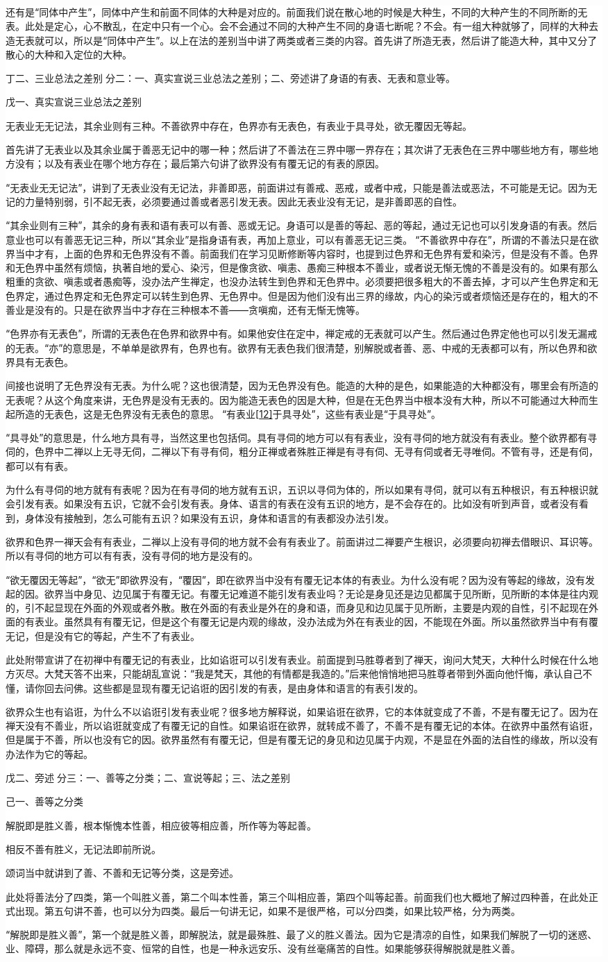 还有是“同体中产生”，同体中产生和前面不同体的大种是对应的。前面我们说在散心地的时候是大种生，不同的大种产生的不同所断的无表。此处是定心，心不散乱，在定中只有一个心。会不会通过不同的大种产生不同的身语七断呢？不会。有一组大种就够了，同样的大种去造无表就可以，所以是“同体中产生”。以上在法的差别当中讲了两类或者三类的内容。首先讲了所造无表，然后讲了能造大种，其中又分了散心的大种和入定位的大种。

丁二、三业总法之差别 分二：一、真实宣说三业总法之差别；二、旁述讲了身语的有表、无表和意业等。

戊一、真实宣说三业总法之差别

无表业无无记法，其余业则有三种。不善欲界中存在，色界亦有无表色，有表业于具寻处，欲无覆因无等起。

首先讲了无表业以及其余业属于善恶无记中的哪一种；然后讲了不善法在三界中哪一界存在；其次讲了无表色在三界中哪些地方有，哪些地方没有；以及有表业在哪个地方存在；最后第六句讲了欲界没有有覆无记的有表的原因。

“无表业无无记法”，讲到了无表业没有无记法，非善即恶，前面讲过有善戒、恶戒，或者中戒，只能是善法或恶法，不可能是无记。因为无记的力量特别弱，引不起无表，必须要通过善或者恶引发无表。因此无表业没有无记，是非善即恶的自性。

“其余业则有三种”，其余的身有表和语有表可以有善、恶或无记。身语可以是善的等起、恶的等起，通过无记也可以引发身语的有表。然后意业也可以有善恶无记三种，所以“其余业”是指身语有表，再加上意业，可以有善恶无记三类。 “不善欲界中存在”，所谓的不善法只是在欲界当中才有，上面的色界和无色界没有不善。前面我们在学习见断修断等内容时，也提到过色界和无色界有爱和染污，但是没有不善。色界和无色界中虽然有烦恼，执著自地的爱心、染污，但是像贪欲、嗔恚、愚痴三种根本不善业，或者说无惭无愧的不善是没有的。如果有那么粗重的贪欲、嗔恚或者愚痴等，没办法产生禅定，也没办法转生到色界和无色界中。必须要把很多粗大的不善去掉，才可以产生色界定和无色界定，通过色界定和无色界定可以转生到色界、无色界中。但是因为他们没有出三界的缘故，内心的染污或者烦恼还是存在的，粗大的不善业是没有的。只是在欲界当中才存在三种根本不善——贪嗔痴，还有无惭无愧等。

“色界亦有无表色”，所谓的无表色在色界和欲界中有。如果他安住在定中，禅定戒的无表就可以产生。然后通过色界定他也可以引发无漏戒的无表。“亦”的意思是，不单单是欲界有，色界也有。欲界有无表色我们很清楚，别解脱或者善、恶、中戒的无表都可以有，所以色界和欲界具有无表色。

间接也说明了无色界没有无表。为什么呢？这也很清楚，因为无色界没有色。能造的大种的是色，如果能造的大种都没有，哪里会有所造的无表呢？从这个角度来讲，无色界是没有无表的。因为能造无表色的因是大种，但是在无色界当中根本没有大种，所以不可能通过大种而生起所造的无表色，这是无色界没有无表色的意思。 “有表业[[12\]](#\_ftn12)于具寻处”，这些有表业是“于具寻处”。

“具寻处”的意思是，什么地方具有寻，当然这里也包括伺。具有寻伺的地方可以有有表业，没有寻伺的地方就没有有表业。整个欲界都有寻伺的，色界中二禅以上无寻无伺，二禅以下有寻有伺，粗分正禅或者殊胜正禅是有寻有伺、无寻有伺或者无寻唯伺。不管有寻，还是有伺，都可以有有表。

为什么有寻伺的地方就有有表呢？因为在有寻伺的地方就有五识，五识以寻伺为体的，所以如果有寻伺，就可以有五种根识，有五种根识就会引发有表。如果没有五识，它就不会引发有表。身体、语言的有表在没有五识的地方，是不会存在的。比如没有听到声音，或者没有看到，身体没有接触到，怎么可能有五识？如果没有五识，身体和语言的有表都没办法引发。

欲界和色界一禅天会有有表业，二禅以上没有寻伺的地方就不会有有表业了。前面讲过二禅要产生根识，必须要向初禅去借眼识、耳识等。所以有寻伺的地方可以有有表，没有寻伺的地方是没有的。

“欲无覆因无等起”，“欲无”即欲界没有，“覆因”，即在欲界当中没有有覆无记本体的有表业。为什么没有呢？因为没有等起的缘故，没有发起的因。欲界当中身见、边见属于有覆无记。有覆无记难道不能引发有表业吗？无论是身见还是边见都属于见所断，见所断的本体是往内观的，引不起显现在外面的外观或者外散。散在外面的有表业是外在的身和语，而身见和边见属于见所断，主要是内观的自性，引不起现在外面的有表业。虽然具有有覆无记，但是这个有覆无记是内观的缘故，没办法成为外在有表业的因，不能现在外面。所以虽然欲界当中有有覆无记，但是没有它的等起，产生不了有表业。

此处附带宣讲了在初禅中有覆无记的有表业，比如谄诳可以引发有表业。前面提到马胜尊者到了禅天，询问大梵天，大种什么时候在什么地方灭尽。大梵天答不出来，只能胡乱宣说：“我是梵天，其他的有情都是我造的。”后来他悄悄地把马胜尊者带到外面向他忏悔，承认自己不懂，请你回去问佛。这些都是显现有覆无记谄诳的因引发的有表，是由身体和语言的有表引发的。

欲界众生也有谄诳，为什么不以谄诳引发有表业呢？很多地方解释说，如果谄诳在欲界，它的本体就变成了不善，不是有覆无记了。因为在禅天没有不善业，所以谄诳就变成了有覆无记的自性。如果谄诳在欲界，就转成不善了，不善不是有覆无记的本体。在欲界中虽然有谄诳，但是属于不善，所以也没有它的因。欲界虽然有有覆无记，但是有覆无记的身见和边见属于内观，不是显在外面的法自性的缘故，所以没有办法作为它的等起。

戊二、旁述 分三：一、善等之分类；二、宣说等起；三、法之差别

己一、善等之分类

解脱即是胜义善，根本惭愧本性善，相应彼等相应善，所作等为等起善。

相反不善有胜义，无记法即前所说。

颂词当中就讲到了善、不善和无记等分类，这是旁述。

此处将善法分了四类，第一个叫胜义善，第二个叫本性善，第三个叫相应善，第四个叫等起善。前面我们也大概地了解过四种善，在此处正式出现。第五句讲不善，也可以分为四类。最后一句讲无记，如果不是很严格，可以分四类，如果比较严格，分为两类。

“解脱即是胜义善”，第一个就是胜义善，即解脱法，就是最殊胜、最了义的胜义善法。因为它是清凉的自性，如果我们解脱了一切的迷惑、业、障碍，那么就是永远不变、恒常的自性，也是一种永远安乐、没有丝毫痛苦的自性。如果能够获得解脱就是胜义善。
